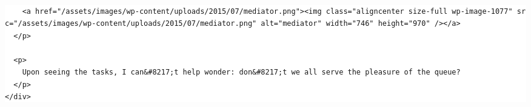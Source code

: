         <a href="/assets/images/wp-content/uploads/2015/07/mediator.png"><img class="aligncenter size-full wp-image-1077" src="/assets/images/wp-content/uploads/2015/07/mediator.png" alt="mediator" width="746" height="970" /></a>
      </p>
      
      <p>
        Upon seeing the tasks, I can&#8217;t help wonder: don&#8217;t we all serve the pleasure of the queue?
      </p>
    </div>
  </div>
</div>